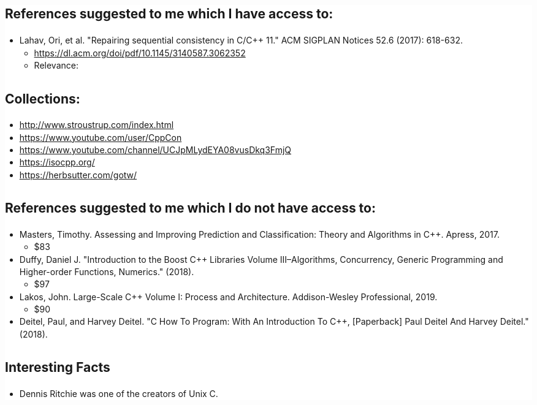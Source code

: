 ## References suggested to me which I have access to:

- Lahav, Ori, et al. "Repairing sequential consistency in C/C++ 11." ACM SIGPLAN Notices 52.6 (2017): 618-632.
    - https://dl.acm.org/doi/pdf/10.1145/3140587.3062352
    - Relevance: 

## Collections:

- http://www.stroustrup.com/index.html
- https://www.youtube.com/user/CppCon
- https://www.youtube.com/channel/UCJpMLydEYA08vusDkq3FmjQ
- https://isocpp.org/
- https://herbsutter.com/gotw/

## References suggested to me which I do not have access to:

- Masters, Timothy. Assessing and Improving Prediction and Classification: Theory and Algorithms in C++. Apress, 2017.
    - $83
- Duffy, Daniel J. "Introduction to the Boost C++ Libraries Volume III–Algorithms, Concurrency, Generic Programming and Higher-order Functions, Numerics." (2018).
    - $97
- Lakos, John. Large-Scale C++ Volume I: Process and Architecture. Addison-Wesley Professional, 2019.
    - $90
- Deitel, Paul, and Harvey Deitel. "C How To Program: With An Introduction To C++, \[Paperback] Paul Deitel And Harvey Deitel." (2018).

## Interesting Facts

- Dennis Ritchie was one of the creators of Unix C.
